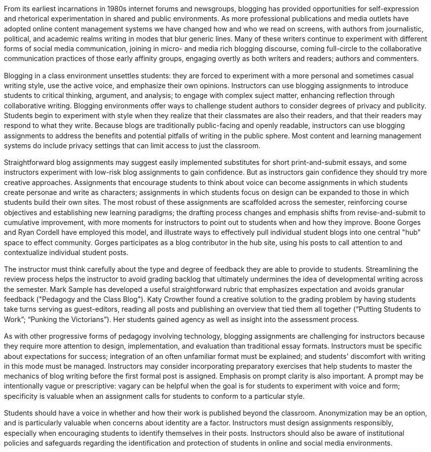 From its earliest incarnations in 1980s internet forums and newsgroups, blogging has provided opportunities for self-expression and rhetorical experimentation in shared and public environments. As more professional publications and media outlets have adopted online content management systems we have changed how and who we read on screens, with authors from journalistic, political, and academic realms writing in modes that blur generic lines. Many of these writers continue to experiment with different forms of social media communication, joining in micro- and media rich blogging discourse, coming full-circle to the collaborative communication practices of those early affinity groups, engaging overtly as both writers and readers; authors and commenters.

Blogging in a class environment unsettles students: they are forced to experiment with a more personal and sometimes casual writing style, use the active voice, and emphasize their own opinions. Instructors can use blogging assignments to introduce students to critical thinking, argument, and analysis; to engage with complex suject matter, enhancing reflection through collaborative writing. Blogging environments offer ways to challenge student authors to consider degrees of privacy and publicity. Students begin to experiment with style when they realize that their classmates are also their readers, and that their readers may respond to what they write. Because blogs are traditionally public-facing and openly readable, instructors can use blogging assignments to address the benefits and potential pitfalls of writing in the public sphere. Most content and learning management systems do include privacy settings that can limit access to just the classroom.

Straightforward blog assignments may suggest easily implemented substitutes for short print-and-submit essays, and some instructors experiment with low-risk blog assignments to gain confidence. But as instructors gain confidence they should try more creative approaches. Assignments that encourage students to think about voice can become assignments in which students create personae and write as characters; assignments in which students focus on design can be expanded to those in which students build their own sites. The most robust of these assignments are scaffolded across the semester, reinforcing course objectives and establishing new learning paradigms; the drafting process changes and emphasis shifts from revise-and-submit to cumulative improvement, with more moments for instructors to point out to students when and how they improve. Boone Gorges and Ryan Cordell have employed this model, and illustrate ways to effectively pull individual student blogs into one central "hub" space to effect community. Gorges participates as a blog contributor in the hub site, using his posts to call attention to and contextualize individual student posts. 

The instructor must think carefully about the type and degree of feedback they are able to provide to students. Streamlining the review process helps the instructor to avoid grading backlog that ultimately undermines the idea of developmental writing across the semester. Mark Sample has developed a useful straightforward rubric that emphasizes expectation and avoids granular feedback ("Pedagogy and the Class Blog"). Katy Crowther found a creative solution to the grading problem by having students take turns serving as guest-editors, reading all posts and publishing an overview that tied them all together (“Putting Students to Work”; “Punking the Victorians”). Her students gained agency as well as insight into the assessment process.

As with other progressive forms of pedagogy involving technology, blogging assignments are challenging for instructors because they require more attention to design, implementation, and evaluation than traditional essay formats. Instructors must be specific about expectations for success; integration of an often unfamiliar format must be explained; and students' discomfort with writing in this mode must be managed. Instructors may consider incorporating preparatory exercises that help students to master the mechanics of blog writing before the first formal post is assigned. Emphasis on prompt clarity is also important. A prompt may be intentionally vague or prescriptive: vagary can be helpful when the goal is for students to experiment with voice and form; specificity is valuable when an assignment calls for students to conform to a particular style.  

Students should have a voice in whether and how their work is published beyond the classroom. Anonymization may be an option, and is particularly valuable when concerns about identity are a factor. Instructors must design assignments responsibly, especially when encouraging students to identify themselves in their posts. Instructors should also be aware of institutional policies and safeguards regarding the identification and protection of students in online and social media environments. 
